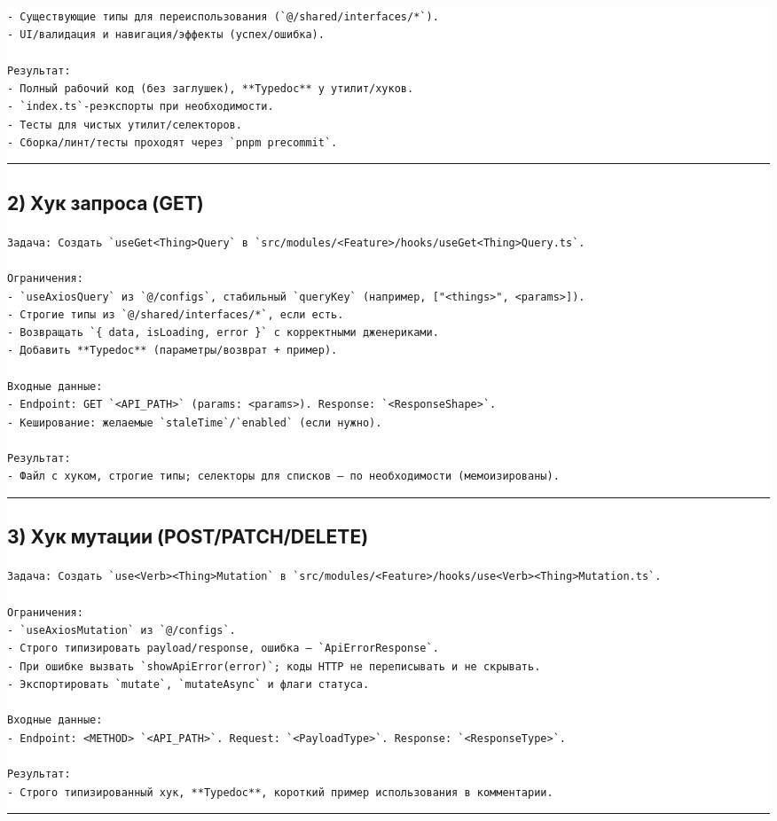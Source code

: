 ```
- Существующие типы для переиспользования (`@/shared/interfaces/*`).
- UI/валидация и навигация/эффекты (успех/ошибка).

Результат:
- Полный рабочий код (без заглушек), **Typedoc** у утилит/хуков.
- `index.ts`-реэкспорты при необходимости.
- Тесты для чистых утилит/селекторов.
- Сборка/линт/тесты проходят через `pnpm precommit`.
```

---

## 2) Хук запроса (GET)

```
Задача: Создать `useGet<Thing>Query` в `src/modules/<Feature>/hooks/useGet<Thing>Query.ts`.

Ограничения:
- `useAxiosQuery` из `@/configs`, стабильный `queryKey` (например, ["<things>", <params>]).
- Строгие типы из `@/shared/interfaces/*`, если есть.
- Возвращать `{ data, isLoading, error }` с корректными дженериками.
- Добавить **Typedoc** (параметры/возврат + пример).

Входные данные:
- Endpoint: GET `<API_PATH>` (params: <params>). Response: `<ResponseShape>`.
- Кеширование: желаемые `staleTime`/`enabled` (если нужно).

Результат:
- Файл с хуком, строгие типы; селекторы для списков — по необходимости (мемоизированы).
```

---

## 3) Хук мутации (POST/PATCH/DELETE)

```
Задача: Создать `use<Verb><Thing>Mutation` в `src/modules/<Feature>/hooks/use<Verb><Thing>Mutation.ts`.

Ограничения:
- `useAxiosMutation` из `@/configs`.
- Строго типизировать payload/response, ошибка — `ApiErrorResponse`.
- При ошибке вызвать `showApiError(error)`; коды HTTP не переписывать и не скрывать.
- Экспортировать `mutate`, `mutateAsync` и флаги статуса.

Входные данные:
- Endpoint: <METHOD> `<API_PATH>`. Request: `<PayloadType>`. Response: `<ResponseType>`.

Результат:
- Строго типизированный хук, **Typedoc**, короткий пример использования в комментарии.
```

---